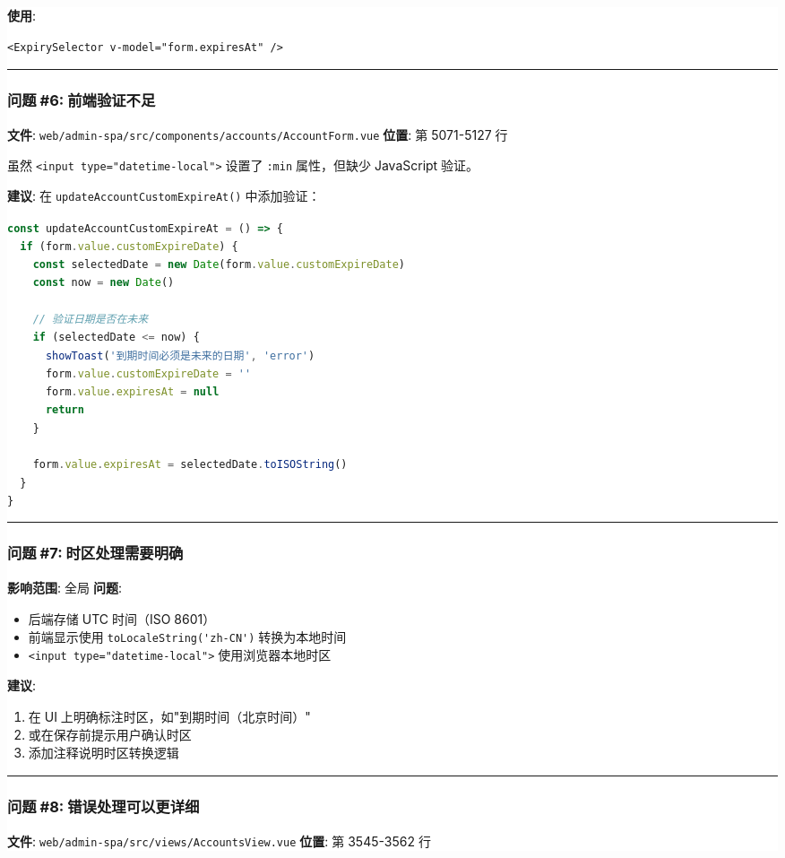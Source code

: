 **使用**:
```vue
<ExpirySelector v-model="form.expiresAt" />
```

---

### 问题 #6: 前端验证不足

**文件**: `web/admin-spa/src/components/accounts/AccountForm.vue`
**位置**: 第 5071-5127 行

虽然 `<input type="datetime-local">` 设置了 `:min` 属性，但缺少 JavaScript 验证。

**建议**: 在 `updateAccountCustomExpireAt()` 中添加验证：

```javascript
const updateAccountCustomExpireAt = () => {
  if (form.value.customExpireDate) {
    const selectedDate = new Date(form.value.customExpireDate)
    const now = new Date()

    // 验证日期是否在未来
    if (selectedDate <= now) {
      showToast('到期时间必须是未来的日期', 'error')
      form.value.customExpireDate = ''
      form.value.expiresAt = null
      return
    }

    form.value.expiresAt = selectedDate.toISOString()
  }
}
```

---

### 问题 #7: 时区处理需要明确

**影响范围**: 全局
**问题**:
- 后端存储 UTC 时间（ISO 8601）
- 前端显示使用 `toLocaleString('zh-CN')` 转换为本地时间
- `<input type="datetime-local">` 使用浏览器本地时区

**建议**:
1. 在 UI 上明确标注时区，如"到期时间（北京时间）"
2. 或在保存前提示用户确认时区
3. 添加注释说明时区转换逻辑

---

### 问题 #8: 错误处理可以更详细

**文件**: `web/admin-spa/src/views/AccountsView.vue`
**位置**: 第 3545-3562 行
